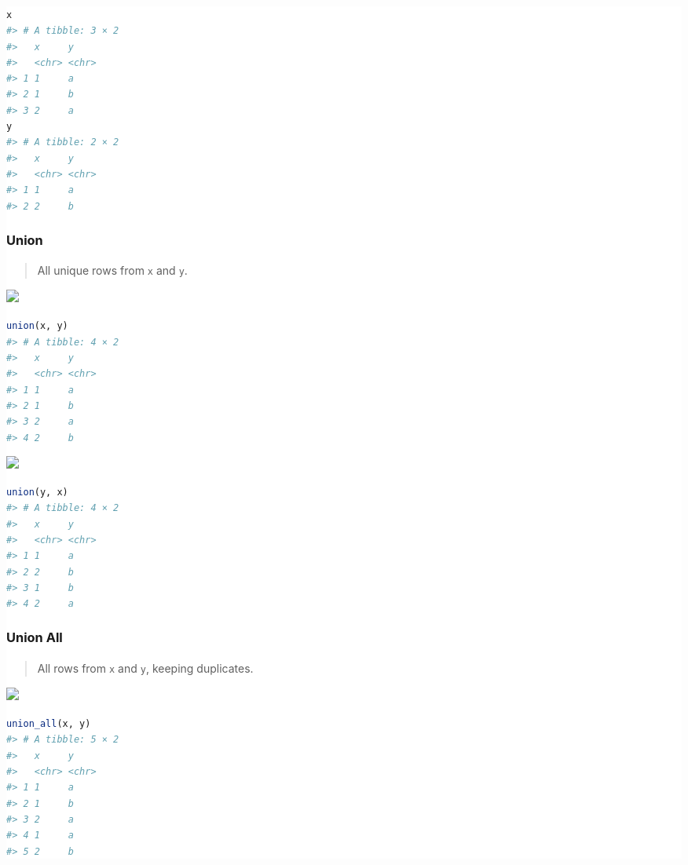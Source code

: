 ``` r
x
#> # A tibble: 3 × 2
#>   x     y    
#>   <chr> <chr>
#> 1 1     a    
#> 2 1     b    
#> 3 2     a
y 
#> # A tibble: 2 × 2
#>   x     y    
#>   <chr> <chr>
#> 1 1     a    
#> 2 2     b
```

### Union

> All unique rows from `x` and `y`.

![](https://raw.githubusercontent.com/gadenbuie/tidyexplain/main/images/union.gif)

``` r
union(x, y)
#> # A tibble: 4 × 2
#>   x     y    
#>   <chr> <chr>
#> 1 1     a    
#> 2 1     b    
#> 3 2     a    
#> 4 2     b
```

![](https://raw.githubusercontent.com/gadenbuie/tidyexplain/main/images/union-rev.gif)

``` r
union(y, x)
#> # A tibble: 4 × 2
#>   x     y    
#>   <chr> <chr>
#> 1 1     a    
#> 2 2     b    
#> 3 1     b    
#> 4 2     a
```

### Union All

> All rows from `x` and `y`, keeping duplicates.

![](https://raw.githubusercontent.com/gadenbuie/tidyexplain/main/images/union-all.gif)

``` r
union_all(x, y)
#> # A tibble: 5 × 2
#>   x     y    
#>   <chr> <chr>
#> 1 1     a    
#> 2 1     b    
#> 3 2     a    
#> 4 1     a    
#> 5 2     b
```
